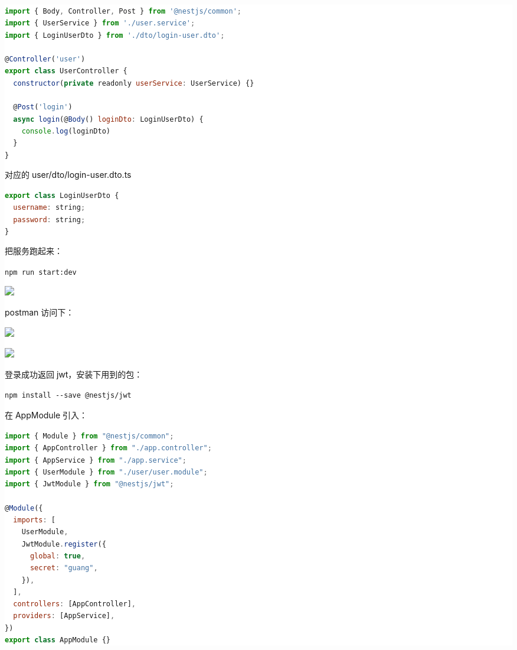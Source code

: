 ```javascript
import { Body, Controller, Post } from '@nestjs/common';
import { UserService } from './user.service';
import { LoginUserDto } from './dto/login-user.dto';

@Controller('user')
export class UserController {
  constructor(private readonly userService: UserService) {}

  @Post('login')
  async login(@Body() loginDto: LoginUserDto) {
    console.log(loginDto)
  }
}
```

对应的 user/dto/login-user.dto.ts

```javascript
export class LoginUserDto {
  username: string;
  password: string;
}
```

把服务跑起来：

```
npm run start:dev
```

![](https://s2.loli.net/2025/09/02/FbYtdJGg43TXNah.png)

postman 访问下：

![](https://s2.loli.net/2025/09/02/sRWkaGKUcbEJVdL.png)

![](https://s2.loli.net/2025/09/02/SUPgXKZ65pYfuwi.png)

登录成功返回 jwt，安装下用到的包：

```
npm install --save @nestjs/jwt
```

在 AppModule 引入：

```javascript
import { Module } from "@nestjs/common";
import { AppController } from "./app.controller";
import { AppService } from "./app.service";
import { UserModule } from "./user/user.module";
import { JwtModule } from "@nestjs/jwt";

@Module({
  imports: [
    UserModule,
    JwtModule.register({
      global: true,
      secret: "guang",
    }),
  ],
  controllers: [AppController],
  providers: [AppService],
})
export class AppModule {}
```
